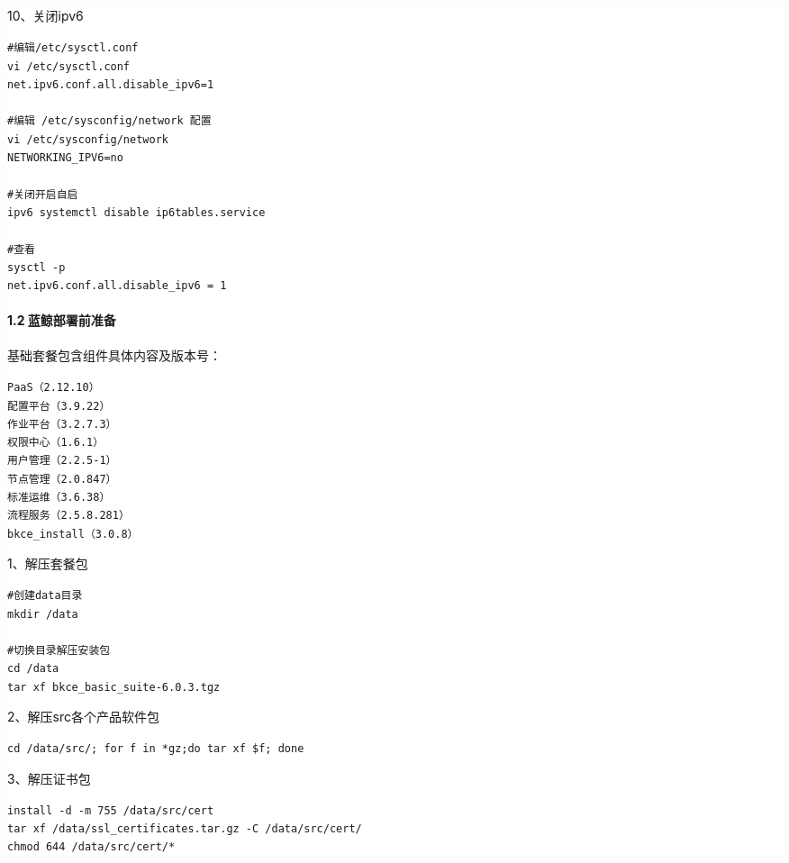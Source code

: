 10、关闭ipv6

```shell
#编辑/etc/sysctl.conf 
vi /etc/sysctl.conf 
net.ipv6.conf.all.disable_ipv6=1

#编辑 /etc/sysconfig/network 配置
vi /etc/sysconfig/network
NETWORKING_IPV6=no

#关闭开启自启
ipv6 systemctl disable ip6tables.service

#查看
sysctl -p
net.ipv6.conf.all.disable_ipv6 = 1
```

#### 1.2 蓝鲸部署前准备

基础套餐包含组件具体内容及版本号：

```shell
PaaS（2.12.10）
配置平台（3.9.22）
作业平台（3.2.7.3）
权限中心（1.6.1）
用户管理（2.2.5-1）
节点管理（2.0.847）
标准运维（3.6.38）
流程服务（2.5.8.281）
bkce_install（3.0.8）
```

1、解压套餐包

```shell
#创建data目录
mkdir /data

#切换目录解压安装包
cd /data
tar xf bkce_basic_suite-6.0.3.tgz
```

2、解压src各个产品软件包

```shell
cd /data/src/; for f in *gz;do tar xf $f; done
```

3、解压证书包

```shell
install -d -m 755 /data/src/cert
tar xf /data/ssl_certificates.tar.gz -C /data/src/cert/
chmod 644 /data/src/cert/*
```

